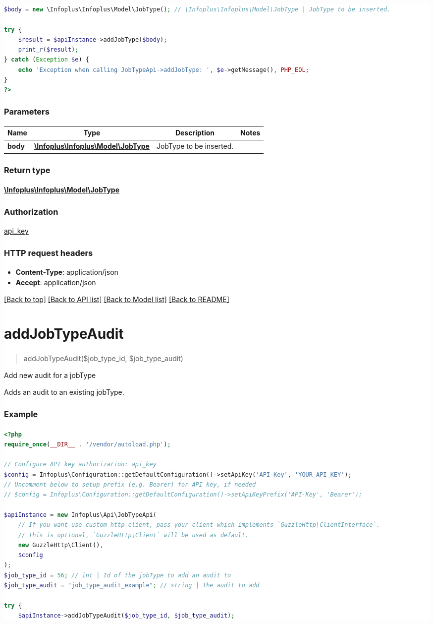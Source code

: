 ```php
$body = new \Infoplus\Infoplus\Model\JobType(); // \Infoplus\Infoplus\Model\JobType | JobType to be inserted.

try {
    $result = $apiInstance->addJobType($body);
    print_r($result);
} catch (Exception $e) {
    echo 'Exception when calling JobTypeApi->addJobType: ', $e->getMessage(), PHP_EOL;
}
?>
```

### Parameters

Name | Type | Description  | Notes
------------- | ------------- | ------------- | -------------
 **body** | [**\Infoplus\Infoplus\Model\JobType**](../Model/JobType.md)| JobType to be inserted. |

### Return type

[**\Infoplus\Infoplus\Model\JobType**](../Model/JobType.md)

### Authorization

[api_key](../../README.md#api_key)

### HTTP request headers

 - **Content-Type**: application/json
 - **Accept**: application/json

[[Back to top]](#) [[Back to API list]](../../README.md#documentation-for-api-endpoints) [[Back to Model list]](../../README.md#documentation-for-models) [[Back to README]](../../README.md)

# **addJobTypeAudit**
> addJobTypeAudit($job_type_id, $job_type_audit)

Add new audit for a jobType

Adds an audit to an existing jobType.

### Example
```php
<?php
require_once(__DIR__ . '/vendor/autoload.php');

// Configure API key authorization: api_key
$config = Infoplus\Configuration::getDefaultConfiguration()->setApiKey('API-Key', 'YOUR_API_KEY');
// Uncomment below to setup prefix (e.g. Bearer) for API key, if needed
// $config = Infoplus\Configuration::getDefaultConfiguration()->setApiKeyPrefix('API-Key', 'Bearer');

$apiInstance = new Infoplus\Api\JobTypeApi(
    // If you want use custom http client, pass your client which implements `GuzzleHttp\ClientInterface`.
    // This is optional, `GuzzleHttp\Client` will be used as default.
    new GuzzleHttp\Client(),
    $config
);
$job_type_id = 56; // int | Id of the jobType to add an audit to
$job_type_audit = "job_type_audit_example"; // string | The audit to add

try {
    $apiInstance->addJobTypeAudit($job_type_id, $job_type_audit);
```